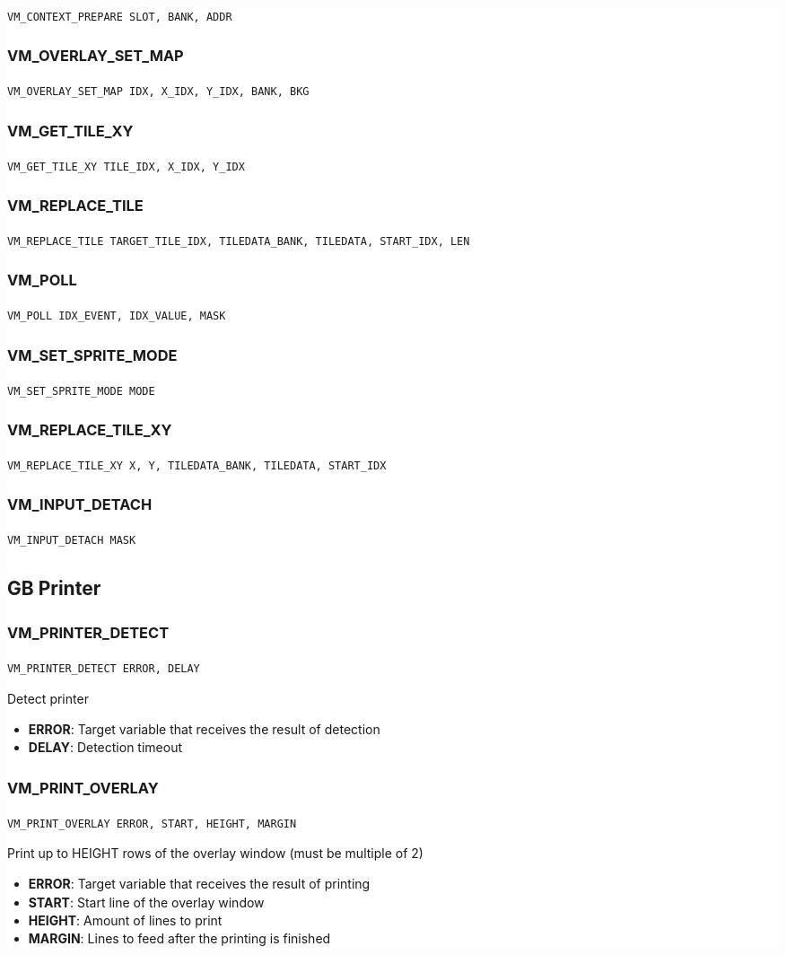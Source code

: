 ```gbvm
VM_CONTEXT_PREPARE SLOT, BANK, ADDR
```
### VM_OVERLAY_SET_MAP

```gbvm
VM_OVERLAY_SET_MAP IDX, X_IDX, Y_IDX, BANK, BKG
```
### VM_GET_TILE_XY

```gbvm
VM_GET_TILE_XY TILE_IDX, X_IDX, Y_IDX
```
### VM_REPLACE_TILE

```gbvm
VM_REPLACE_TILE TARGET_TILE_IDX, TILEDATA_BANK, TILEDATA, START_IDX, LEN
```
### VM_POLL

```gbvm
VM_POLL IDX_EVENT, IDX_VALUE, MASK
```
### VM_SET_SPRITE_MODE

```gbvm
VM_SET_SPRITE_MODE MODE
```
### VM_REPLACE_TILE_XY

```gbvm
VM_REPLACE_TILE_XY X, Y, TILEDATA_BANK, TILEDATA, START_IDX
```
### VM_INPUT_DETACH

```gbvm
VM_INPUT_DETACH MASK
```
## GB Printer

### VM_PRINTER_DETECT

```gbvm
VM_PRINTER_DETECT ERROR, DELAY
```
 Detect printer  
- **ERROR**:  Target variable that receives the result of detection  
- **DELAY**:  Detection timeout  

### VM_PRINT_OVERLAY

```gbvm
VM_PRINT_OVERLAY ERROR, START, HEIGHT, MARGIN
```
 Print up to HEIGHT rows of the overlay window (must be multiple of 2)  
- **ERROR**:  Target variable that receives the result of printing  
- **START**:  Start line of the overlay window  
- **HEIGHT**:  Amount of lines to print  
- **MARGIN**:  Lines to feed after the printing is finished  
